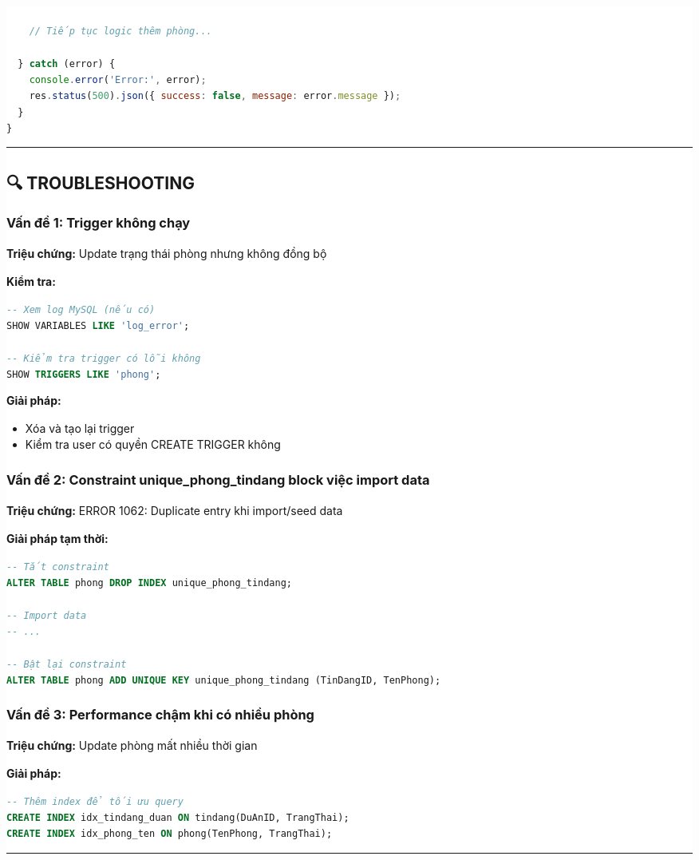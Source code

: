 ```javascript
    
    // Tiếp tục logic thêm phòng...
    
  } catch (error) {
    console.error('Error:', error);
    res.status(500).json({ success: false, message: error.message });
  }
}
```

---

## 🔍 TROUBLESHOOTING

### Vấn đề 1: Trigger không chạy

**Triệu chứng:** Update trạng thái phòng nhưng không đồng bộ

**Kiểm tra:**
```sql
-- Xem log MySQL (nếu có)
SHOW VARIABLES LIKE 'log_error';

-- Kiểm tra trigger có lỗi không
SHOW TRIGGERS LIKE 'phong';
```

**Giải pháp:**
- Xóa và tạo lại trigger
- Kiểm tra user có quyền CREATE TRIGGER không

### Vấn đề 2: Constraint unique_phong_tindang block việc import data

**Triệu chứng:** ERROR 1062: Duplicate entry khi import/seed data

**Giải pháp tạm thời:**
```sql
-- Tắt constraint
ALTER TABLE phong DROP INDEX unique_phong_tindang;

-- Import data
-- ...

-- Bật lại constraint
ALTER TABLE phong ADD UNIQUE KEY unique_phong_tindang (TinDangID, TenPhong);
```

### Vấn đề 3: Performance chậm khi có nhiều phòng

**Triệu chứng:** Update phòng mất nhiều thời gian

**Giải pháp:**
```sql
-- Thêm index để tối ưu query
CREATE INDEX idx_tindang_duan ON tindang(DuAnID, TrangThai);
CREATE INDEX idx_phong_ten ON phong(TenPhong, TrangThai);
```

---